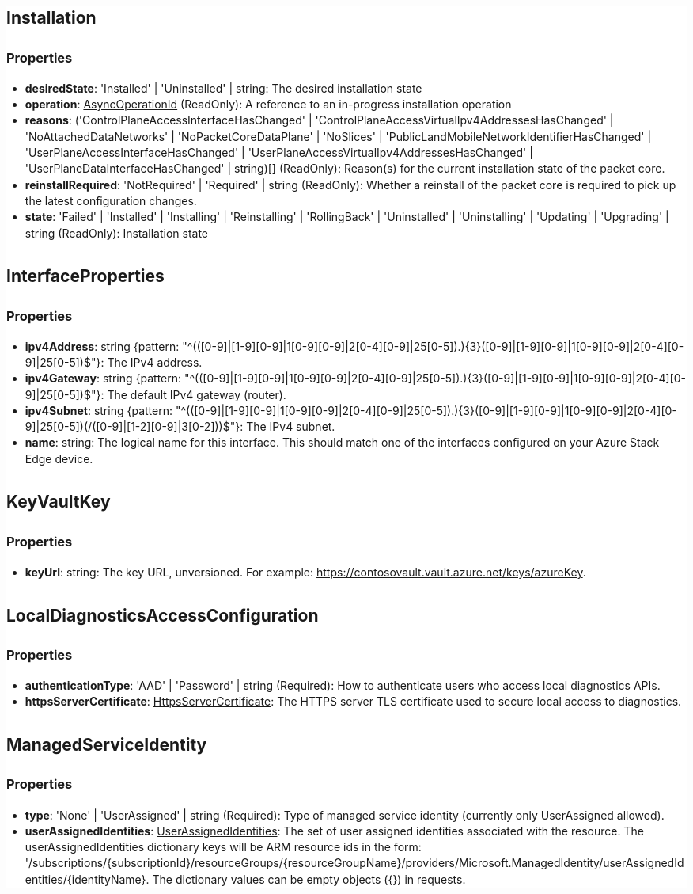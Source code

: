 ## Installation
### Properties
* **desiredState**: 'Installed' | 'Uninstalled' | string: The desired installation state
* **operation**: [AsyncOperationId](#asyncoperationid) (ReadOnly): A reference to an in-progress installation operation
* **reasons**: ('ControlPlaneAccessInterfaceHasChanged' | 'ControlPlaneAccessVirtualIpv4AddressesHasChanged' | 'NoAttachedDataNetworks' | 'NoPacketCoreDataPlane' | 'NoSlices' | 'PublicLandMobileNetworkIdentifierHasChanged' | 'UserPlaneAccessInterfaceHasChanged' | 'UserPlaneAccessVirtualIpv4AddressesHasChanged' | 'UserPlaneDataInterfaceHasChanged' | string)[] (ReadOnly): Reason(s) for the current installation state of the packet core.
* **reinstallRequired**: 'NotRequired' | 'Required' | string (ReadOnly): Whether a reinstall of the packet core is required to pick up the latest configuration changes.
* **state**: 'Failed' | 'Installed' | 'Installing' | 'Reinstalling' | 'RollingBack' | 'Uninstalled' | 'Uninstalling' | 'Updating' | 'Upgrading' | string (ReadOnly): Installation state

## InterfaceProperties
### Properties
* **ipv4Address**: string {pattern: "^(([0-9]|[1-9][0-9]|1[0-9][0-9]|2[0-4][0-9]|25[0-5])\.){3}([0-9]|[1-9][0-9]|1[0-9][0-9]|2[0-4][0-9]|25[0-5])$"}: The IPv4 address.
* **ipv4Gateway**: string {pattern: "^(([0-9]|[1-9][0-9]|1[0-9][0-9]|2[0-4][0-9]|25[0-5])\.){3}([0-9]|[1-9][0-9]|1[0-9][0-9]|2[0-4][0-9]|25[0-5])$"}: The default IPv4 gateway (router).
* **ipv4Subnet**: string {pattern: "^(([0-9]|[1-9][0-9]|1[0-9][0-9]|2[0-4][0-9]|25[0-5])\.){3}([0-9]|[1-9][0-9]|1[0-9][0-9]|2[0-4][0-9]|25[0-5])(\/([0-9]|[1-2][0-9]|3[0-2]))$"}: The IPv4 subnet.
* **name**: string: The logical name for this interface. This should match one of the interfaces configured on your Azure Stack Edge device.

## KeyVaultKey
### Properties
* **keyUrl**: string: The key URL, unversioned. For example: https://contosovault.vault.azure.net/keys/azureKey.

## LocalDiagnosticsAccessConfiguration
### Properties
* **authenticationType**: 'AAD' | 'Password' | string (Required): How to authenticate users who access local diagnostics APIs.
* **httpsServerCertificate**: [HttpsServerCertificate](#httpsservercertificate): The HTTPS server TLS certificate used to secure local access to diagnostics.

## ManagedServiceIdentity
### Properties
* **type**: 'None' | 'UserAssigned' | string (Required): Type of managed service identity (currently only UserAssigned allowed).
* **userAssignedIdentities**: [UserAssignedIdentities](#userassignedidentities): The set of user assigned identities associated with the resource. The userAssignedIdentities dictionary keys will be ARM resource ids in the form: '/subscriptions/{subscriptionId}/resourceGroups/{resourceGroupName}/providers/Microsoft.ManagedIdentity/userAssignedIdentities/{identityName}. The dictionary values can be empty objects ({}) in requests.
